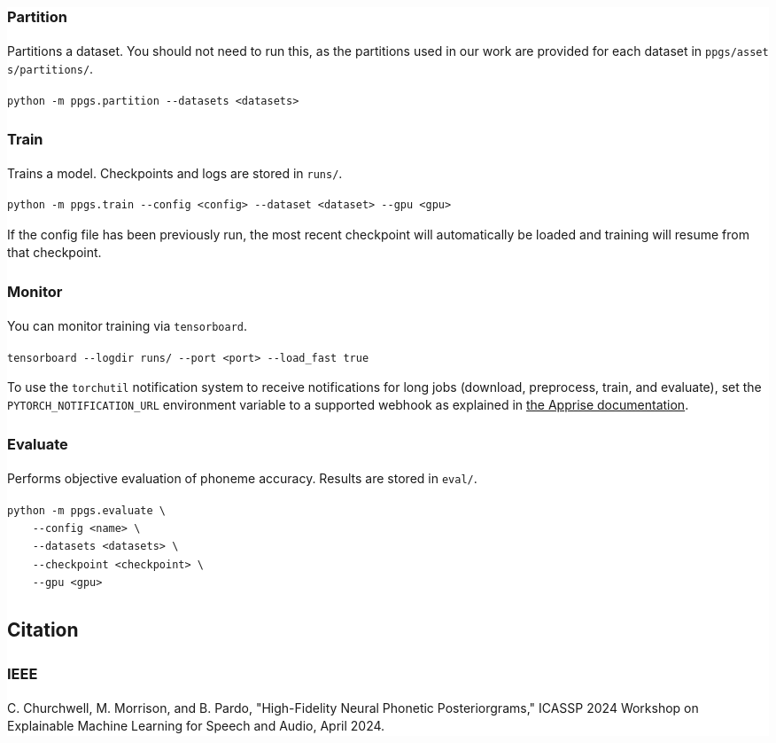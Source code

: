 
### Partition

Partitions a dataset. You should not need to run this, as the partitions
used in our work are provided for each dataset in
`ppgs/assets/partitions/`.

```
python -m ppgs.partition --datasets <datasets>
```


### Train

Trains a model. Checkpoints and logs are stored in `runs/`.

```
python -m ppgs.train --config <config> --dataset <dataset> --gpu <gpu>
```

If the config file has been previously run, the most recent checkpoint will
automatically be loaded and training will resume from that checkpoint.


### Monitor

You can monitor training via `tensorboard`.

```
tensorboard --logdir runs/ --port <port> --load_fast true
```

To use the `torchutil` notification system to receive notifications for long
jobs (download, preprocess, train, and evaluate), set the
`PYTORCH_NOTIFICATION_URL` environment variable to a supported webhook as
explained in [the Apprise documentation](https://pypi.org/project/apprise/).


### Evaluate

Performs objective evaluation of phoneme accuracy. Results are stored
in `eval/`.

```
python -m ppgs.evaluate \
    --config <name> \
    --datasets <datasets> \
    --checkpoint <checkpoint> \
    --gpu <gpu>
```


## Citation

### IEEE
C. Churchwell, M. Morrison, and B. Pardo, "High-Fidelity Neural Phonetic Posteriorgrams,"
ICASSP 2024 Workshop on Explainable Machine Learning for Speech and Audio, April 2024.
